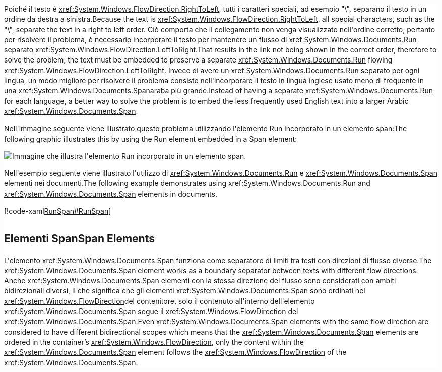 <span data-ttu-id="911d9-140">Poiché il testo è <xref:System.Windows.FlowDirection.RightToLeft>, tutti i caratteri speciali, ad esempio "\\", separano il testo in un ordine da destra a sinistra.</span><span class="sxs-lookup"><span data-stu-id="911d9-140">Because the text is <xref:System.Windows.FlowDirection.RightToLeft>, all special characters, such as the "\\", separate the text in a right to left order.</span></span> <span data-ttu-id="911d9-141">Ciò comporta che il collegamento non venga visualizzato nell'ordine corretto, pertanto per risolvere il problema, è necessario incorporare il testo per mantenere un flusso di <xref:System.Windows.Documents.Run> separato <xref:System.Windows.FlowDirection.LeftToRight>.</span><span class="sxs-lookup"><span data-stu-id="911d9-141">That results in the link not being shown in the correct order, therefore to solve the problem, the text must be embedded to preserve a separate <xref:System.Windows.Documents.Run> flowing <xref:System.Windows.FlowDirection.LeftToRight>.</span></span> <span data-ttu-id="911d9-142">Invece di avere un <xref:System.Windows.Documents.Run> separato per ogni lingua, un modo migliore per risolvere il problema consiste nell'incorporare il testo in lingua inglese usato meno di frequente in una <xref:System.Windows.Documents.Span>araba più grande.</span><span class="sxs-lookup"><span data-stu-id="911d9-142">Instead of having a separate <xref:System.Windows.Documents.Run> for each language, a better way to solve the problem is to embed the less frequently used English text into a larger Arabic <xref:System.Windows.Documents.Span>.</span></span>

<span data-ttu-id="911d9-143">Nell'immagine seguente viene illustrato questo problema utilizzando l'elemento Run incorporato in un elemento span:</span><span class="sxs-lookup"><span data-stu-id="911d9-143">The following graphic illustrates this by using the Run element embedded in a Span element:</span></span>

![Immagine che illustra l'elemento Run incorporato in un elemento span.](./media/bidirectional-features-in-wpf-overview/embedded-span-element.png)

<span data-ttu-id="911d9-145">Nell'esempio seguente viene illustrato l'utilizzo di <xref:System.Windows.Documents.Run> e <xref:System.Windows.Documents.Span> elementi nei documenti.</span><span class="sxs-lookup"><span data-stu-id="911d9-145">The following example demonstrates using <xref:System.Windows.Documents.Run> and <xref:System.Windows.Documents.Span> elements in documents.</span></span>

[!code-xaml[RunSpan#RunSpan](~/samples/snippets/csharp/VS_Snippets_Wpf/RunSpan/CS/Window1.xaml#runspan)]

<a name="SpanElements"></a>

## <a name="span-elements"></a><span data-ttu-id="911d9-146">Elementi Span</span><span class="sxs-lookup"><span data-stu-id="911d9-146">Span Elements</span></span>

<span data-ttu-id="911d9-147">L'elemento <xref:System.Windows.Documents.Span> funziona come separatore di limiti tra testi con direzioni di flusso diverse.</span><span class="sxs-lookup"><span data-stu-id="911d9-147">The <xref:System.Windows.Documents.Span> element works as a boundary separator between texts with different flow directions.</span></span>  <span data-ttu-id="911d9-148">Anche <xref:System.Windows.Documents.Span> elementi con la stessa direzione del flusso sono considerati con ambiti bidirezionali diversi, il che significa che gli elementi <xref:System.Windows.Documents.Span> sono ordinati nel <xref:System.Windows.FlowDirection>del contenitore, solo il contenuto all'interno dell'elemento <xref:System.Windows.Documents.Span> segue il <xref:System.Windows.FlowDirection> del <xref:System.Windows.Documents.Span>.</span><span class="sxs-lookup"><span data-stu-id="911d9-148">Even <xref:System.Windows.Documents.Span> elements with the same flow direction are considered to have different bidirectional scopes which means that the <xref:System.Windows.Documents.Span> elements are ordered in the container’s <xref:System.Windows.FlowDirection>, only the content within the <xref:System.Windows.Documents.Span> element follows the <xref:System.Windows.FlowDirection> of the <xref:System.Windows.Documents.Span>.</span></span>
